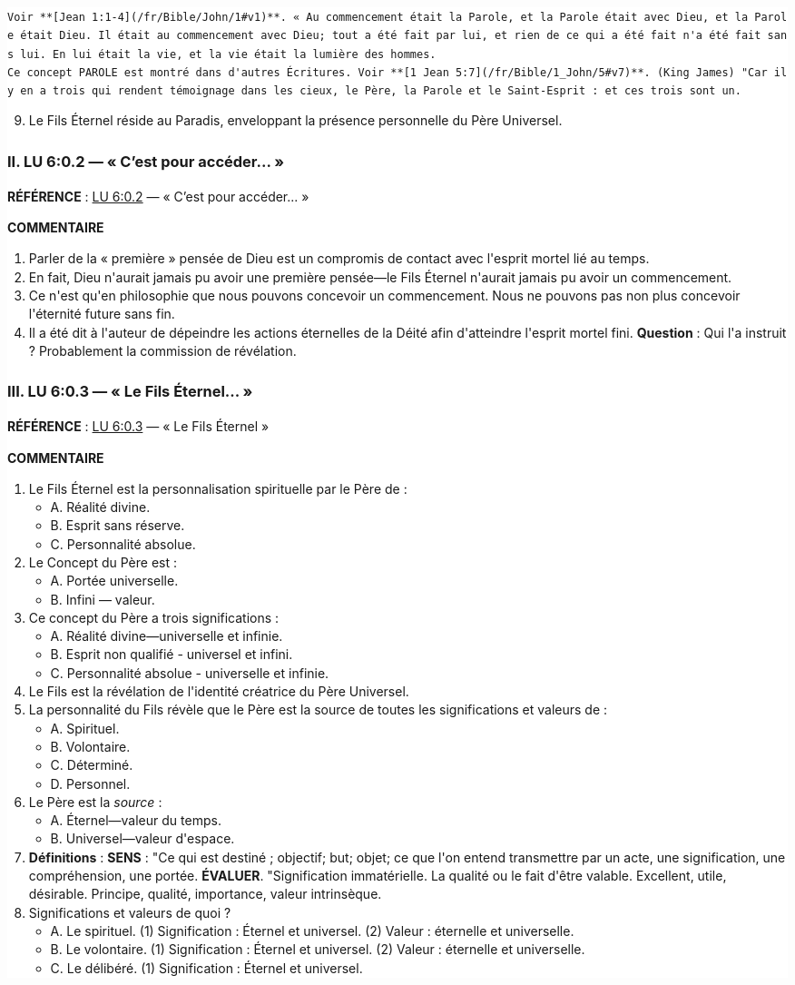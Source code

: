 	Voir **[Jean 1:1-4](/fr/Bible/John/1#v1)**. « Au commencement était la Parole, et la Parole était avec Dieu, et la Parole était Dieu. Il était au commencement avec Dieu; tout a été fait par lui, et rien de ce qui a été fait n'a été fait sans lui. En lui était la vie, et la vie était la lumière des hommes.
	Ce concept PAROLE est montré dans d'autres Écritures. Voir **[1 Jean 5:7](/fr/Bible/1_John/5#v7)**. (King James) "Car il y en a trois qui rendent témoignage dans les cieux, le Père, la Parole et le Saint-Esprit : et ces trois sont un.
9. Le Fils Éternel réside au Paradis, enveloppant la présence personnelle du Père Universel.

### II. LU 6:0.2 — « C’est pour accéder... »

**RÉFÉRENCE** : <a id="s54_16"></a>[LU 6:0.2](/fr/The_Urantia_Book/6#p0_1) — « C’est pour accéder... »

**COMMENTAIRE**

1. Parler de la « première » pensée de Dieu est un compromis de contact avec l'esprit mortel lié au temps.
2. En fait, Dieu n'aurait jamais pu avoir une première pensée—le Fils Éternel n'aurait jamais pu avoir un commencement.
3. Ce n'est qu'en philosophie que nous pouvons concevoir un commencement. Nous ne pouvons pas non plus concevoir l'éternité future sans fin.
4. Il a été dit à l'auteur de dépeindre les actions éternelles de la Déité afin d'atteindre l'esprit mortel fini. **Question** : Qui l'a instruit ? Probablement la commission de révélation.

### III. LU 6:0.3 — « Le Fils Éternel... »

**RÉFÉRENCE** : <a id="s65_16"></a>[LU 6:0.3](/fr/The_Urantia_Book/6#p0_1) — « Le Fils Éternel »

**COMMENTAIRE**

1. Le Fils Éternel est la personnalisation spirituelle par le Père de :
	- A. Réalité divine.
	- B. Esprit sans réserve.
	- C. Personnalité absolue.
2. Le Concept du Père est :
	- A. Portée universelle.
	- B. Infini — valeur.
3. Ce concept du Père a trois significations :
	- A. Réalité divine—universelle et infinie.
	- B. Esprit non qualifié - universel et infini.
	- C. Personnalité absolue - universelle et infinie.
4. Le Fils est la révélation de l'identité créatrice du Père Universel.
5. La personnalité du Fils révèle que le Père est la source de toutes les significations et valeurs de :
	- A. Spirituel.
	- B. Volontaire.
	- C. Déterminé.
	- D. Personnel.
6. Le Père est la _source_ :
	- A. Éternel—valeur du temps.
	- B. Universel—valeur d'espace.
7. **Définitions** :
	**SENS** : "Ce qui est destiné ; objectif; but; objet; ce que l'on entend transmettre par un acte, une signification, une compréhension, une portée.
	**ÉVALUER**. "Signification immatérielle. La qualité ou le fait d'être valable. Excellent, utile, désirable. Principe, qualité, importance, valeur intrinsèque.
8. Significations et valeurs de quoi ?
	- A. Le spirituel.
		(1) Signification : Éternel et universel.
		(2) Valeur : éternelle et universelle.
	- B. Le volontaire.
		(1) Signification : Éternel et universel.
		(2) Valeur : éternelle et universelle.
	- C. Le délibéré.
		(1) Signification : Éternel et universel.
